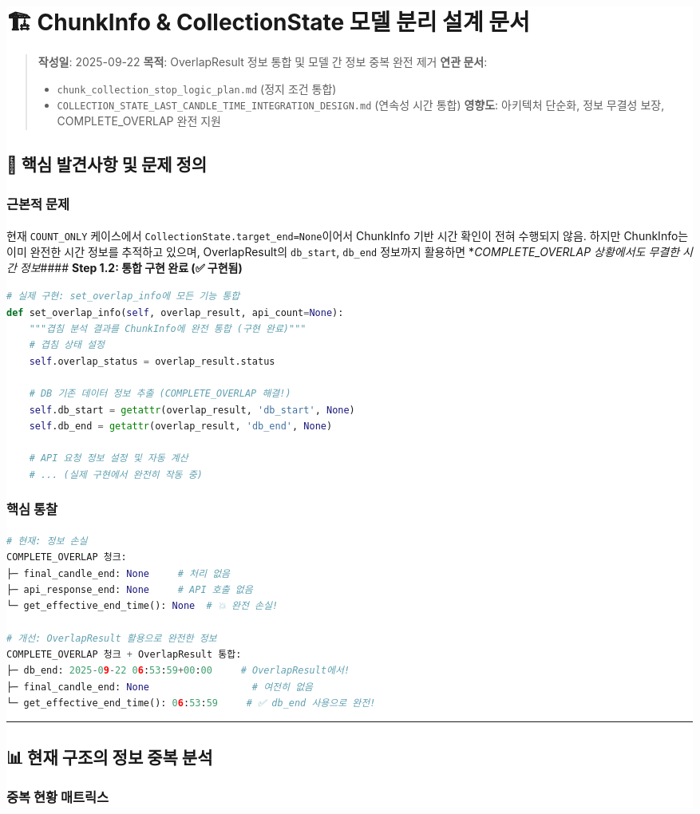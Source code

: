 # 🏗️ ChunkInfo & CollectionState 모델 분리 설계 문서

> **작성일**: 2025-09-22
> **목적**: OverlapResult 정보 통합 및 모델 간 정보 중복 완전 제거
> **연관 문서**:
> - `chunk_collection_stop_logic_plan.md` (정지 조건 통합)
> - `COLLECTION_STATE_LAST_CANDLE_TIME_INTEGRATION_DESIGN.md` (연속성 시간 통합)
> **영향도**: 아키텍처 단순화, 정보 무결성 보장, COMPLETE_OVERLAP 완전 지원

## 🎯 **핵심 발견사항 및 문제 정의**

### **근본적 문제**
현재 `COUNT_ONLY` 케이스에서 `CollectionState.target_end=None`이어서 ChunkInfo 기반 시간 확인이 전혀 수행되지 않음. 하지만 ChunkInfo는 이미 완전한 시간 정보를 추적하고 있으며, OverlapResult의 `db_start`, `db_end` 정보까지 활용하면 **COMPLETE_OVERLAP 상황에서도 무결한 시간 정보*#### **Step 1.2: 통합 구현 완료 (✅ 구현됨)**
```python
# 실제 구현: set_overlap_info에 모든 기능 통합
def set_overlap_info(self, overlap_result, api_count=None):
    """겹침 분석 결과를 ChunkInfo에 완전 통합 (구현 완료)"""
    # 겹침 상태 설정
    self.overlap_status = overlap_result.status

    # DB 기존 데이터 정보 추출 (COMPLETE_OVERLAP 해결!)
    self.db_start = getattr(overlap_result, 'db_start', None)
    self.db_end = getattr(overlap_result, 'db_end', None)

    # API 요청 정보 설정 및 자동 계산
    # ... (실제 구현에서 완전히 작동 중)
```
### **핵심 통찰**
```python
# 현재: 정보 손실
COMPLETE_OVERLAP 청크:
├─ final_candle_end: None     # 처리 없음
├─ api_response_end: None     # API 호출 없음
└─ get_effective_end_time(): None  # 💥 완전 손실!

# 개선: OverlapResult 활용으로 완전한 정보
COMPLETE_OVERLAP 청크 + OverlapResult 통합:
├─ db_end: 2025-09-22 06:53:59+00:00     # OverlapResult에서!
├─ final_candle_end: None                  # 여전히 없음
└─ get_effective_end_time(): 06:53:59     # ✅ db_end 사용으로 완전!
```

---

## 📊 **현재 구조의 정보 중복 분석**

### **중복 현황 매트릭스**
